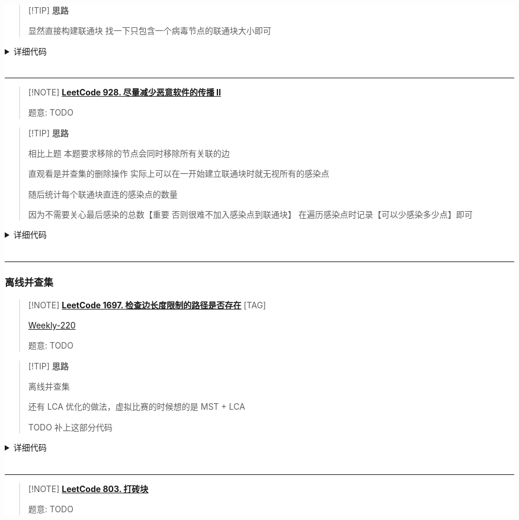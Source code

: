 > [!TIP] **思路**
> 
> 显然直接构建联通块 找一下只包含一个病毒节点的联通块大小即可

<details><summary>详细代码</summary></details>

<br>

* * *

> [!NOTE] **[LeetCode 928. 尽量减少恶意软件的传播 II](https://leetcode.cn/problems/minimize-malware-spread-ii/)**
> 
> 题意: TODO

> [!TIP] **思路**
> 
> 相比上题 本题要求移除的节点会同时移除所有关联的边
> 
> 直观看是并查集的删除操作 实际上可以在一开始建立联通块时就无视所有的感染点
> 
> 随后统计每个联通块直连的感染点的数量
> 
> 因为不需要关心最后感染的总数【重要 否则很难不加入感染点到联通块】 在遍历感染点时记录【可以少感染多少点】即可

<details><summary>详细代码</summary></details>

<br>

* * *

### 离线并查集

> [!NOTE] **[LeetCode 1697. 检查边长度限制的路径是否存在](https://leetcode.cn/problems/checking-existence-of-edge-length-limited-paths/)** [TAG]
> 
> [Weekly-220](https://github.com/OpenKikCoc/LeetCode/tree/master/Contest/2020-12-20_Weekly-220)
> 
> 题意: TODO

> [!TIP] **思路**
> 
> 离线并查集
> 
> 还有 LCA 优化的做法，虚拟比赛的时候想的是 MST + LCA
> 
> TODO 补上这部分代码

<details><summary>详细代码</summary></details>

<br>

* * *

> [!NOTE] **[LeetCode 803. 打砖块](https://leetcode.cn/problems/bricks-falling-when-hit/)**
> 
> 题意: TODO
